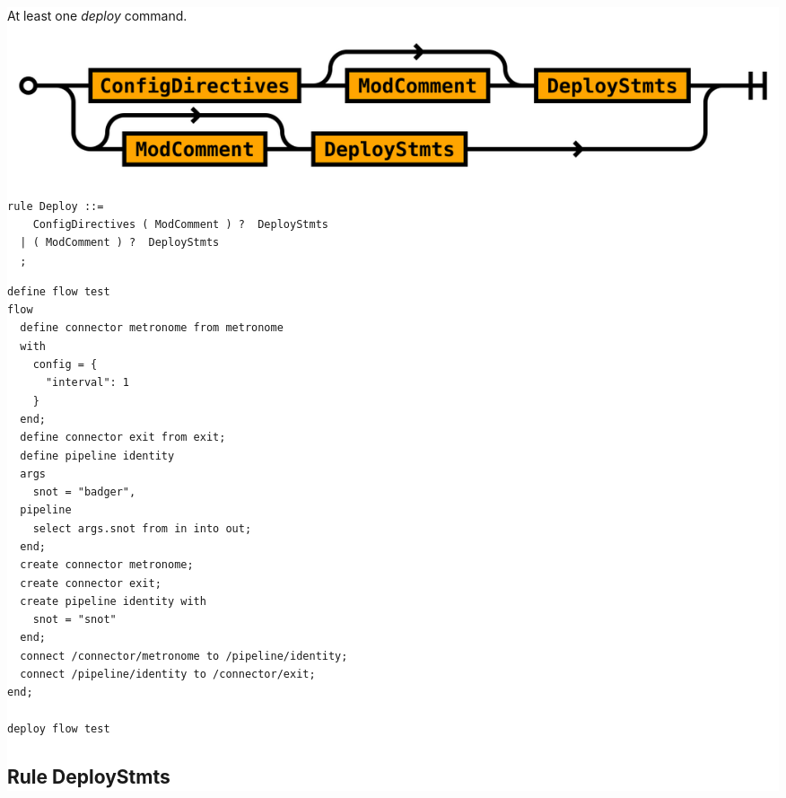 At least one *deploy* command.



![Deploy](svg/deploy.svg)

```ebnf
rule Deploy ::=
    ConfigDirectives ( ModComment ) ?  DeployStmts 
  | ( ModComment ) ?  DeployStmts 
  ;

```




```tremor
define flow test
flow
  define connector metronome from metronome
  with
    config = {
      "interval": 1
    }
  end;
  define connector exit from exit;
  define pipeline identity
  args
    snot = "badger",
  pipeline
    select args.snot from in into out;
  end;
  create connector metronome;
  create connector exit;
  create pipeline identity with
    snot = "snot"
  end;
  connect /connector/metronome to /pipeline/identity;
  connect /pipeline/identity to /connector/exit;
end;

deploy flow test
```



## Rule DeployStmts
